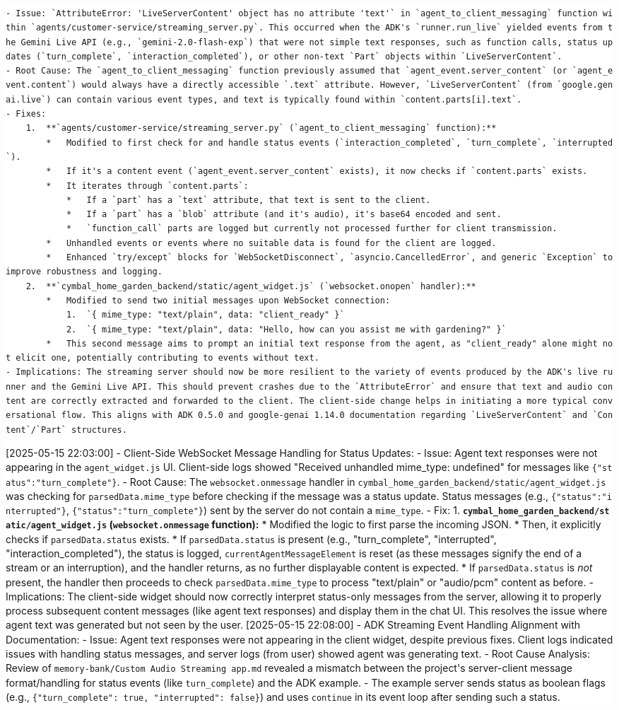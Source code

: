    - Issue: `AttributeError: 'LiveServerContent' object has no attribute 'text'` in `agent_to_client_messaging` function within `agents/customer-service/streaming_server.py`. This occurred when the ADK's `runner.run_live` yielded events from the Gemini Live API (e.g., `gemini-2.0-flash-exp`) that were not simple text responses, such as function calls, status updates (`turn_complete`, `interaction_completed`), or other non-text `Part` objects within `LiveServerContent`.
    - Root Cause: The `agent_to_client_messaging` function previously assumed that `agent_event.server_content` (or `agent_event.content`) would always have a directly accessible `.text` attribute. However, `LiveServerContent` (from `google.genai.live`) can contain various event types, and text is typically found within `content.parts[i].text`.
    - Fixes:
        1.  **`agents/customer-service/streaming_server.py` (`agent_to_client_messaging` function):**
            *   Modified to first check for and handle status events (`interaction_completed`, `turn_complete`, `interrupted`).
            *   If it's a content event (`agent_event.server_content` exists), it now checks if `content.parts` exists.
            *   It iterates through `content.parts`:
                *   If a `part` has a `text` attribute, that text is sent to the client.
                *   If a `part` has a `blob` attribute (and it's audio), it's base64 encoded and sent.
                *   `function_call` parts are logged but currently not processed further for client transmission.
            *   Unhandled events or events where no suitable data is found for the client are logged.
            *   Enhanced `try/except` blocks for `WebSocketDisconnect`, `asyncio.CancelledError`, and generic `Exception` to improve robustness and logging.
        2.  **`cymbal_home_garden_backend/static/agent_widget.js` (`websocket.onopen` handler):**
            *   Modified to send two initial messages upon WebSocket connection:
                1.  `{ mime_type: "text/plain", data: "client_ready" }`
                2.  `{ mime_type: "text/plain", data: "Hello, how can you assist me with gardening?" }`
            *   This second message aims to prompt an initial text response from the agent, as "client_ready" alone might not elicit one, potentially contributing to events without text.
    - Implications: The streaming server should now be more resilient to the variety of events produced by the ADK's live runner and the Gemini Live API. This should prevent crashes due to the `AttributeError` and ensure that text and audio content are correctly extracted and forwarded to the client. The client-side change helps in initiating a more typical conversational flow. This aligns with ADK 0.5.0 and google-genai 1.14.0 documentation regarding `LiveServerContent` and `Content`/`Part` structures.
[2025-05-15 22:03:00] - Client-Side WebSocket Message Handling for Status Updates:
    - Issue: Agent text responses were not appearing in the `agent_widget.js` UI. Client-side logs showed "Received unhandled mime_type: undefined" for messages like `{"status":"turn_complete"}`.
    - Root Cause: The `websocket.onmessage` handler in `cymbal_home_garden_backend/static/agent_widget.js` was checking for `parsedData.mime_type` before checking if the message was a status update. Status messages (e.g., `{"status":"interrupted"}`, `{"status":"turn_complete"}`) sent by the server do not contain a `mime_type`.
    - Fix:
        1.  **`cymbal_home_garden_backend/static/agent_widget.js` (`websocket.onmessage` function):**
            *   Modified the logic to first parse the incoming JSON.
            *   Then, it explicitly checks if `parsedData.status` exists.
            *   If `parsedData.status` is present (e.g., "turn_complete", "interrupted", "interaction_completed"), the status is logged, `currentAgentMessageElement` is reset (as these messages signify the end of a stream or an interruption), and the handler returns, as no further displayable content is expected.
            *   If `parsedData.status` is *not* present, the handler then proceeds to check `parsedData.mime_type` to process "text/plain" or "audio/pcm" content as before.
    - Implications: The client-side widget should now correctly interpret status-only messages from the server, allowing it to properly process subsequent content messages (like agent text responses) and display them in the chat UI. This resolves the issue where agent text was generated but not seen by the user.
[2025-05-15 22:08:00] - ADK Streaming Event Handling Alignment with Documentation:
    - Issue: Agent text responses were not appearing in the client widget, despite previous fixes. Client logs indicated issues with handling status messages, and server logs (from user) showed agent was generating text.
    - Root Cause Analysis: Review of `memory-bank/Custom Audio Streaming app.md` revealed a mismatch between the project's server-client message format/handling for status events (like `turn_complete`) and the ADK example.
        - The example server sends status as boolean flags (e.g., `{"turn_complete": true, "interrupted": false}`) and uses `continue` in its event loop after sending such a status.